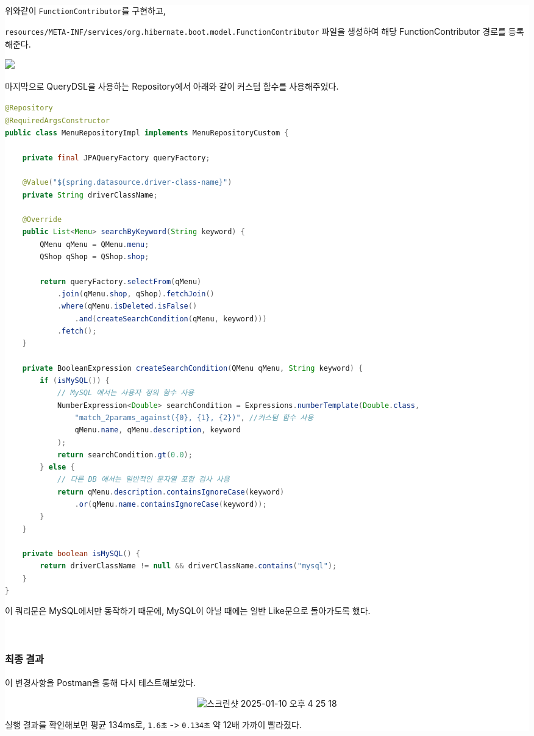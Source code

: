 위와같이 `FunctionContributor`를 구현하고,

`resources/META-INF/services/org.hibernate.boot.model.FunctionContributor` 파일을 생성하여 해당 FunctionContributor 경로를 등록해준다.

<img width="800" src="https://github.com/user-attachments/assets/b88544f6-a8d5-4140-b646-644816e364e9" />

마지막으로 QueryDSL을 사용하는 Repository에서 아래와 같이 커스텀 함수를 사용해주었다.

```java
@Repository
@RequiredArgsConstructor
public class MenuRepositoryImpl implements MenuRepositoryCustom {

    private final JPAQueryFactory queryFactory;

    @Value("${spring.datasource.driver-class-name}")
    private String driverClassName;

    @Override
    public List<Menu> searchByKeyword(String keyword) {
        QMenu qMenu = QMenu.menu;
        QShop qShop = QShop.shop;

        return queryFactory.selectFrom(qMenu)
            .join(qMenu.shop, qShop).fetchJoin()
            .where(qMenu.isDeleted.isFalse()
                .and(createSearchCondition(qMenu, keyword)))
            .fetch();
    }

    private BooleanExpression createSearchCondition(QMenu qMenu, String keyword) {
        if (isMySQL()) {
            // MySQL 에서는 사용자 정의 함수 사용
            NumberExpression<Double> searchCondition = Expressions.numberTemplate(Double.class,
                "match_2params_against({0}, {1}, {2})", //커스텀 함수 사용
                qMenu.name, qMenu.description, keyword
            );
            return searchCondition.gt(0.0);
        } else {
            // 다른 DB 에서는 일반적인 문자열 포함 검사 사용
            return qMenu.description.containsIgnoreCase(keyword)
                .or(qMenu.name.containsIgnoreCase(keyword));
        }
    }

    private boolean isMySQL() {
        return driverClassName != null && driverClassName.contains("mysql");
    }
}
```

이 쿼리문은 MySQL에서만 동작하기 때문에, MySQL이 아닐 때에는 일반 Like문으로 돌아가도록 했다.

<br/>

### 최종 결과

이 변경사항을 Postman을 통해 다시 테스트해보았다.

<div align="center"><img width="503" alt="스크린샷 2025-01-10 오후 4 25 18" src="https://github.com/user-attachments/assets/ae68c239-3fb0-4e60-86dd-b2d744c6394a" /></div>

실행 결과를 확인해보면 평균 134ms로, `1.6초` -> `0.134초` 약 12배 가까이 빨라졌다.
